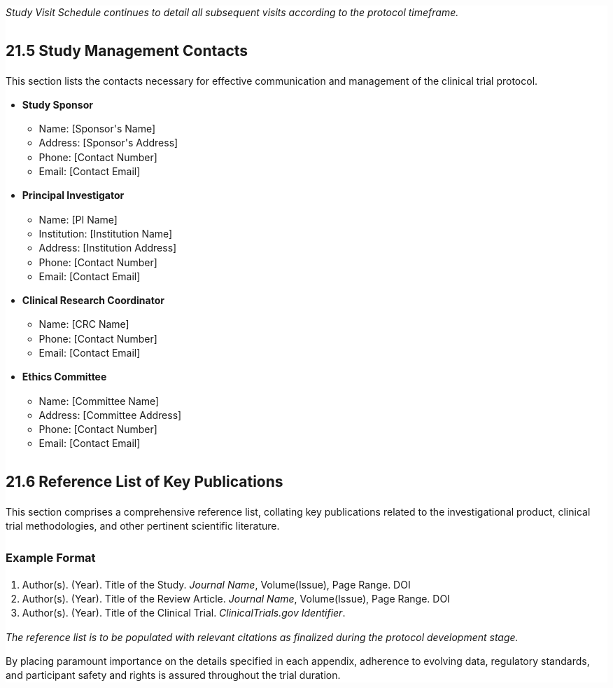 *Study Visit Schedule continues to detail all subsequent visits according to the protocol timeframe.*

## 21.5 Study Management Contacts

This section lists the contacts necessary for effective communication and management of the clinical trial protocol.

- **Study Sponsor**
  - Name: [Sponsor's Name]
  - Address: [Sponsor's Address]
  - Phone: [Contact Number]
  - Email: [Contact Email]

- **Principal Investigator**
  - Name: [PI Name]
  - Institution: [Institution Name]
  - Address: [Institution Address]
  - Phone: [Contact Number]
  - Email: [Contact Email]

- **Clinical Research Coordinator**
  - Name: [CRC Name]
  - Phone: [Contact Number]
  - Email: [Contact Email]

- **Ethics Committee**
  - Name: [Committee Name]
  - Address: [Committee Address]
  - Phone: [Contact Number]
  - Email: [Contact Email]

## 21.6 Reference List of Key Publications

This section comprises a comprehensive reference list, collating key publications related to the investigational product, clinical trial methodologies, and other pertinent scientific literature.

### Example Format

1. Author(s). (Year). Title of the Study. *Journal Name*, Volume(Issue), Page Range. DOI
2. Author(s). (Year). Title of the Review Article. *Journal Name*, Volume(Issue), Page Range. DOI
3. Author(s). (Year). Title of the Clinical Trial. *ClinicalTrials.gov Identifier*.

*The reference list is to be populated with relevant citations as finalized during the protocol development stage.* 

By placing paramount importance on the details specified in each appendix, adherence to evolving data, regulatory standards, and participant safety and rights is assured throughout the trial duration.

